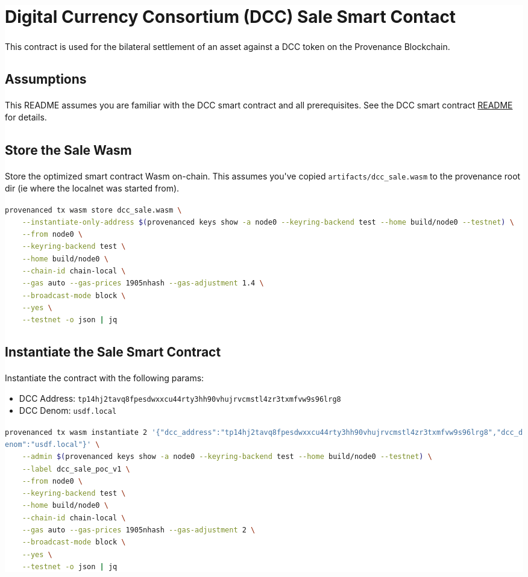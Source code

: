 # Digital Currency Consortium (DCC) Sale Smart Contact

This contract is used for the bilateral settlement of an asset against a DCC token on the Provenance Blockchain.

## Assumptions

This README assumes you are familiar with the DCC smart contract and all prerequisites. See the DCC smart contract
[README](https://github.com/FigureTechnologies/digital-currency-consortium/blob/main/smart-contract/README.md) for details.

## Store the Sale Wasm

Store the optimized smart contract Wasm on-chain. This assumes you've copied `artifacts/dcc_sale.wasm`
to the provenance root dir (ie where the localnet was started from).

```bash
provenanced tx wasm store dcc_sale.wasm \
    --instantiate-only-address $(provenanced keys show -a node0 --keyring-backend test --home build/node0 --testnet) \
    --from node0 \
    --keyring-backend test \
    --home build/node0 \
    --chain-id chain-local \
    --gas auto --gas-prices 1905nhash --gas-adjustment 1.4 \
    --broadcast-mode block \
    --yes \
    --testnet -o json | jq
```

## Instantiate the Sale Smart Contract

Instantiate the contract with the following params:

- DCC Address: `tp14hj2tavq8fpesdwxxcu44rty3hh90vhujrvcmstl4zr3txmfvw9s96lrg8`
- DCC Denom: `usdf.local`

```bash
provenanced tx wasm instantiate 2 '{"dcc_address":"tp14hj2tavq8fpesdwxxcu44rty3hh90vhujrvcmstl4zr3txmfvw9s96lrg8","dcc_denom":"usdf.local"}' \
    --admin $(provenanced keys show -a node0 --keyring-backend test --home build/node0 --testnet) \
    --label dcc_sale_poc_v1 \
    --from node0 \
    --keyring-backend test \
    --home build/node0 \
    --chain-id chain-local \
    --gas auto --gas-prices 1905nhash --gas-adjustment 2 \
    --broadcast-mode block \
    --yes \
    --testnet -o json | jq
```
